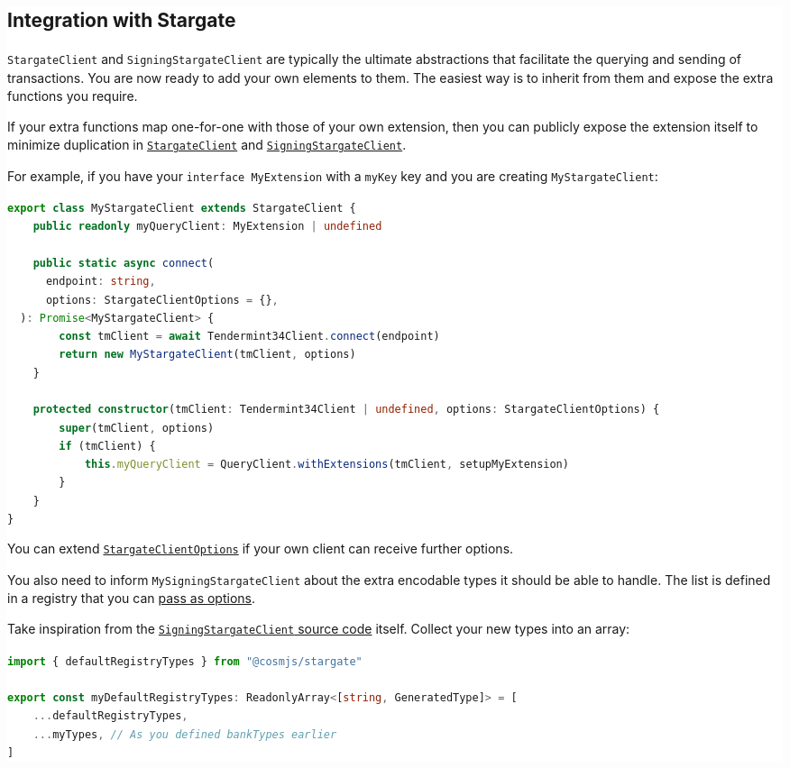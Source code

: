 ## Integration with Stargate

`StargateClient` and `SigningStargateClient` are typically the ultimate abstractions that facilitate the querying and sending of transactions. You are now ready to add your own elements to them. The easiest way is to inherit from them and expose the extra functions you require.

If your extra functions map one-for-one with those of your own extension, then you can publicly expose the extension itself to minimize duplication in [`StargateClient`](https://github.com/cosmos/cosmjs/blob/v0.28.3/packages/stargate/src/stargateclient.ts#L143) and [`SigningStargateClient`](https://github.com/cosmos/cosmjs/blob/v0.28.3/packages/stargate/src/signingstargateclient.ts#L109).

For example, if you have your `interface MyExtension` with a `myKey` key and you are creating `MyStargateClient`:

```typescript
export class MyStargateClient extends StargateClient {
    public readonly myQueryClient: MyExtension | undefined

    public static async connect(
      endpoint: string,
      options: StargateClientOptions = {},
  ): Promise<MyStargateClient> {
        const tmClient = await Tendermint34Client.connect(endpoint)
        return new MyStargateClient(tmClient, options)
    }

    protected constructor(tmClient: Tendermint34Client | undefined, options: StargateClientOptions) {
        super(tmClient, options)
        if (tmClient) {
            this.myQueryClient = QueryClient.withExtensions(tmClient, setupMyExtension)
        }
    }
}
```

You can extend [`StargateClientOptions`](https://github.com/cosmos/cosmjs/blob/v0.28.3/packages/stargate/src/stargateclient.ts#L139-L141) if your own client can receive further options.

You also need to inform `MySigningStargateClient` about the extra encodable types it should be able to handle. The list is defined in a registry that you can [pass as options](https://github.com/cosmos/cosmjs/blob/v0.28.3/packages/stargate/src/signingstargateclient.ts#L139).

Take inspiration from the [`SigningStargateClient` source code](https://github.com/cosmos/cosmjs/blob/v0.28.3/packages/stargate/src/signingstargateclient.ts#L76-L80) itself. Collect your new types into an array:

```typescript
import { defaultRegistryTypes } from "@cosmjs/stargate"

export const myDefaultRegistryTypes: ReadonlyArray<[string, GeneratedType]> = [
    ...defaultRegistryTypes,
    ...myTypes, // As you defined bankTypes earlier
]
```
